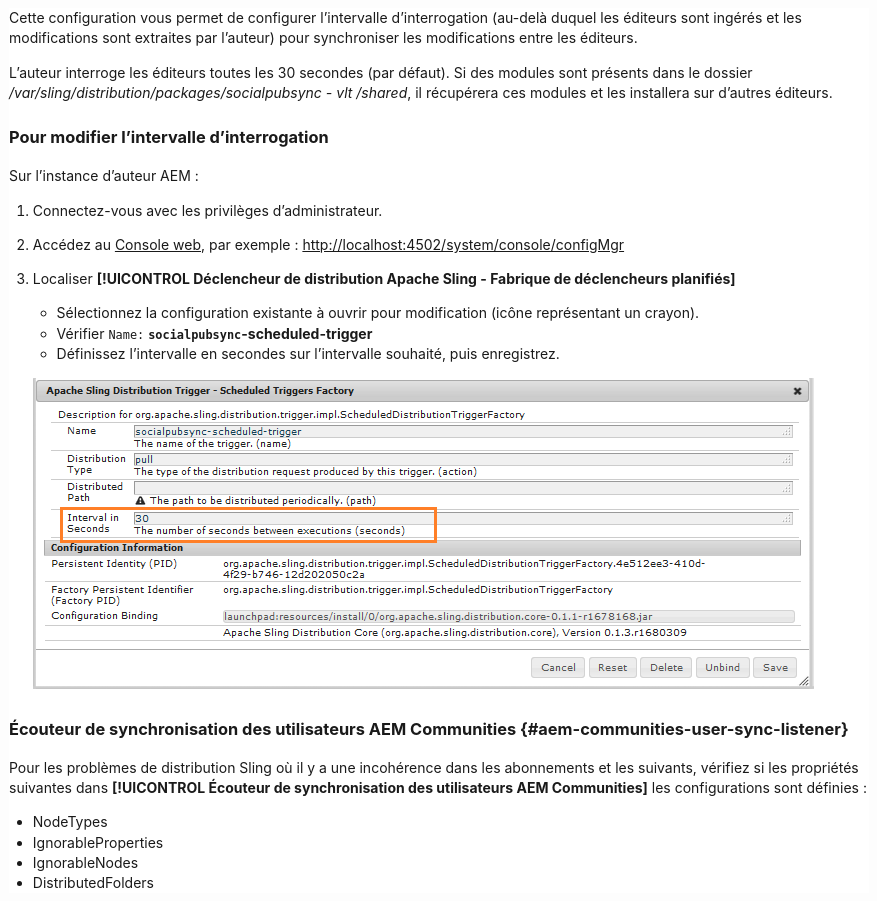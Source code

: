Cette configuration vous permet de configurer l’intervalle d’interrogation (au-delà duquel les éditeurs sont ingérés et les modifications sont extraites par l’auteur) pour synchroniser les modifications entre les éditeurs.

L’auteur interroge les éditeurs toutes les 30 secondes (par défaut). Si des modules sont présents dans le dossier */var/sling/distribution/packages/socialpubsync - vlt /shared*, il récupérera ces modules et les installera sur d’autres éditeurs.



### Pour modifier l’intervalle d’interrogation

Sur l’instance d’auteur AEM :

1. Connectez-vous avec les privilèges d’administrateur.
1. Accédez au [Console web](../../help/sites-deploying/configuring-osgi.md), par exemple : [http://localhost:4502/system/console/configMgr](http://localhost:4502/system/console/configMgr)
1. Localiser **[!UICONTROL Déclencheur de distribution Apache Sling - Fabrique de déclencheurs planifiés]**

   * Sélectionnez la configuration existante à ouvrir pour modification (icône représentant un crayon).
   * Vérifier `Name:` **`socialpubsync`\-scheduled-trigger**
   * Définissez l’intervalle en secondes sur l’intervalle souhaité, puis enregistrez.

   ![scheduled-trigger](assets/scheduled-trigger.png)

### Écouteur de synchronisation des utilisateurs AEM Communities {#aem-communities-user-sync-listener}

Pour les problèmes de distribution Sling où il y a une incohérence dans les abonnements et les suivants, vérifiez si les propriétés suivantes dans **[!UICONTROL Écouteur de synchronisation des utilisateurs AEM Communities]** les configurations sont définies :

* NodeTypes
* IgnorableProperties
* IgnorableNodes
* DistributedFolders
